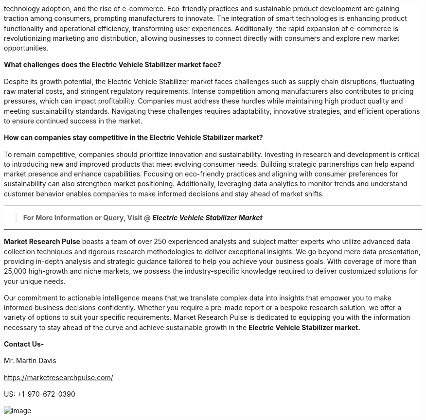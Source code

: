 technology adoption, and the rise of e-commerce. Eco-friendly practices and sustainable product development are gaining traction among consumers, prompting manufacturers to innovate. The integration of smart technologies is enhancing product functionality and operational efficiency, transforming user experiences. Additionally, the rapid expansion of e-commerce is revolutionizing marketing and distribution, allowing businesses to connect directly with consumers and explore new market opportunities.</p><p><strong>What challenges does the Electric Vehicle Stabilizer market face?</strong></p><p>Despite its growth potential, the Electric Vehicle Stabilizer market faces challenges such as supply chain disruptions, fluctuating raw material costs, and stringent regulatory requirements. Intense competition among manufacturers also contributes to pricing pressures, which can impact profitability. Companies must address these hurdles while maintaining high product quality and meeting sustainability standards. Navigating these challenges requires adaptability, innovative strategies, and efficient operations to ensure continued success in the market.</p><p><strong>How can companies stay competitive in the Electric Vehicle Stabilizer market?</strong></p><p>To remain competitive, companies should prioritize innovation and sustainability. Investing in research and development is critical to introducing new and improved products that meet evolving consumer needs. Building strategic partnerships can help expand market presence and enhance capabilities. Focusing on eco-friendly practices and aligning with consumer preferences for sustainability can also strengthen market positioning. Additionally, leveraging data analytics to monitor trends and understand customer behavior enables companies to make informed decisions and stay ahead of market shifts.</p><hr /><blockquote><p><strong>For More Information or Query, Visit @&nbsp;<em><a href="https://marketresearchpulse.com/report/128368/electric-vehicle-stabilizer-market?utm_source=Linkedin&utm_medium=0111">Electric Vehicle Stabilizer Market</a></em></strong></p></blockquote><hr /><p><strong>Market Research Pulse</strong> boasts a team of over 250 experienced analysts and subject matter experts who utilize advanced data collection techniques and rigorous research methodologies to deliver exceptional insights. We go beyond mere data presentation, providing in-depth analysis and strategic guidance tailored to help you achieve your business goals. With coverage of more than 25,000 high-growth and niche markets, we possess the industry-specific knowledge required to deliver customized solutions for your unique needs.</p><p>Our commitment to actionable intelligence means that we translate complex data into insights that empower you to make informed business decisions confidently. Whether you require a pre-made report or a bespoke research solution, we offer a variety of options to suit your specific requirements. Market Research Pulse is dedicated to equipping you with the information necessary to stay ahead of the curve and achieve sustainable growth in the <strong>Electric Vehicle Stabilizer market.</strong></p><p><strong>Contact Us-</strong></p><p>Mr. Martin Davis</p><p>https://marketresearchpulse.com/</p><p>US: +1-970-672-0390</p>
![image](https://github.com/user-attachments/assets/e468ebb9-9ebb-46bf-8f04-9124f7b73205)
